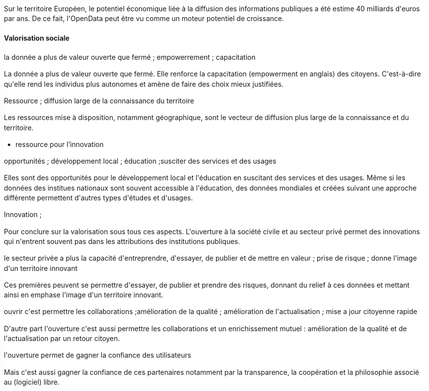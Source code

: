 Sur le territoire Européen, le potentiel économique liée à la diffusion
des informations publiques a été estime 40 milliards d'euros par ans. De
ce fait, l'OpenData peut être vu comme un moteur potentiel de
croissance.

#### Valorisation sociale

la donnée a plus de valeur ouverte que fermé ; empowerrement ;
capacitation

La donnée a plus de valeur ouverte que fermé. Elle renforce la
capacitation (empowerment en anglais) des citoyens. C'est-à-dire qu'elle
rend les individus plus autonomes et amène de faire des choix mieux
justifiées.

Ressource ; diffusion large de la connaissance du territoire

Les ressources mise à disposition, notamment géographique, sont le
vecteur de diffusion plus large de la connaissance et du territoire.

- ressource pour l’innovation

opportunités ; développement local ; éducation ;susciter des services et
des usages

Elles sont des opportunités pour le développement local et l'éducation
en suscitant des services et des usages. Même si les données des
institues nationaux sont souvent accessible à l'éducation, des données
mondiales et créées suivant une approche différente permettent d'autres
types d'études et d'usages.

Innovation ;

Pour conclure sur la valorisation sous tous ces aspects. L'ouverture à
la société civile et au secteur privé permet des innovations qui
n'entrent souvent pas dans les attributions des institutions publiques.

le secteur privée a plus la capacité d'entreprendre, d'essayer, de
publier et de mettre en valeur ; prise de risque ; donne l'image d'un
territoire innovant

Ces premières peuvent se permettre d'essayer, de publier et prendre des
risques, donnant du relief à ces données et mettant ainsi en emphase
l'image d'un territoire innovant.

ouvrir c'est permettre les collaborations ;amélioration de la qualité ;
amélioration de l'actualisation ; mise a jour citoyenne rapide

D'autre part l'ouverture c'est aussi permettre les collaborations et un
enrichissement mutuel : amélioration de la qualité et de l'actualisation
par un retour citoyen.

l'ouverture permet de gagner la confiance des utilisateurs

Mais c'est aussi gagner la confiance de ces partenaires notamment par la
transparence, la coopération et la philosophie associé au (logiciel)
libre.
